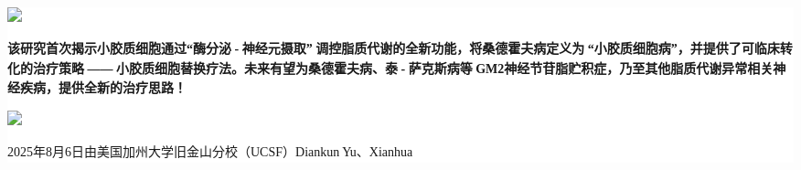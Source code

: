 <img data-src="https://mmbiz.qpic.cn/mmbiz_png/N3X4LBoaQjWTwibicX67jmvmxqXwCZXPZhFvVSHFGaImbCQ5KM16ia3HwKVOt2y666gzZEx9RLAggxD3gKhzOE7Nw/640?wx_fmt=png&amp;from=appmsg" data-ratio="0.6907216494845361" data-s="300,640" data-type="png" data-w="679" type="block" data-imgfileid="503762597" src="https://mmbiz.qpic.cn/mmbiz_png/N3X4LBoaQjWTwibicX67jmvmxqXwCZXPZhFvVSHFGaImbCQ5KM16ia3HwKVOt2y666gzZEx9RLAggxD3gKhzOE7Nw/640?wx_fmt=png&amp;from=appmsg"></section><p><b><font face="宋体"><span leaf=""><span textstyle="">该研究首次揭示小胶质细胞通过</span></span></font><font face="Times New Roman"><span leaf=""><span textstyle="">“</span></span></font><font face="宋体"><span leaf=""><span textstyle="">酶分泌 </span></span></font><font face="Times New Roman"><span leaf=""><span textstyle="">- </span></span></font><font face="宋体"><span leaf=""><span textstyle="">神经元摄取</span></span></font><font face="Times New Roman"><span leaf=""><span textstyle="">” </span></span></font><font face="宋体"><span leaf=""><span textstyle="">调控脂质代谢的全新功能，将桑德霍夫病定义为 </span></span></font><font face="Times New Roman"><span leaf=""><span textstyle="">“</span></span></font><font face="宋体"><span leaf=""><span textstyle="">小胶质细胞病</span></span></font><font face="Times New Roman"><span leaf=""><span textstyle="">”</span></span></font><font face="宋体"><span leaf=""><span textstyle="">，并提供了可临床转化的治疗策略 </span></span></font><font face="Times New Roman"><span leaf=""><span textstyle="">—— </span></span></font><font face="宋体"><span leaf=""><span textstyle="">小胶质细胞替换疗法。未来有望为桑德霍夫病、泰 </span></span></font><font face="Times New Roman"><span leaf=""><span textstyle="">- </span></span></font><font face="宋体"><span leaf=""><span textstyle="">萨克斯病等 </span></span></font><font face="Times New Roman"><span leaf=""><span textstyle="">GM2</span></span></font><font face="宋体"><span leaf=""><span textstyle="">神经节苷脂贮积症，乃至其他脂质代谢异常相关神经疾病，提供全新的治疗思路！</span></span></font></b></p><section nodeleaf=""><img data-src="https://mmbiz.qpic.cn/mmbiz_png/N3X4LBoaQjWTwibicX67jmvmxqXwCZXPZhS6ruqRFuRE4yZiaVVeXFzic0oLlAnDgpWVbebMfGPurFTynlhJEvib8Mg/640?wx_fmt=png&amp;from=appmsg" data-ratio="0.32301341589267285" data-s="300,640" data-type="png" data-w="969" type="block" data-imgfileid="503762598" src="https://mmbiz.qpic.cn/mmbiz_png/N3X4LBoaQjWTwibicX67jmvmxqXwCZXPZhS6ruqRFuRE4yZiaVVeXFzic0oLlAnDgpWVbebMfGPurFTynlhJEvib8Mg/640?wx_fmt=png&amp;from=appmsg"></section><p><font face="Times New Roman"><span leaf=""><span textstyle="">2025</span></span></font><font face="宋体"><span leaf=""><span textstyle="">年</span></span></font><font face="Times New Roman"><span leaf=""><span textstyle="">8</span></span></font><font face="宋体"><span leaf=""><span textstyle="">月</span></span></font><font face="Times New Roman"><span leaf=""><span textstyle="">6</span></span></font><font face="宋体"><span leaf=""><span textstyle="">日</span><span textstyle="">由</span><span textstyle="">美国加州大学旧金山分校（</span></span></font><font face="Times New Roman"><span leaf=""><span textstyle="">UCSF</span></span></font><font face="宋体"><span leaf=""><span textstyle="">）</span></span></font><font face="Times New Roman"><span leaf=""><span textstyle="">Diankun Yu</span></span></font><font face="宋体"><span leaf=""><span textstyle="">、</span></span></font><font face="Times New Roman"><span leaf=""><span textstyle="">Xianhua